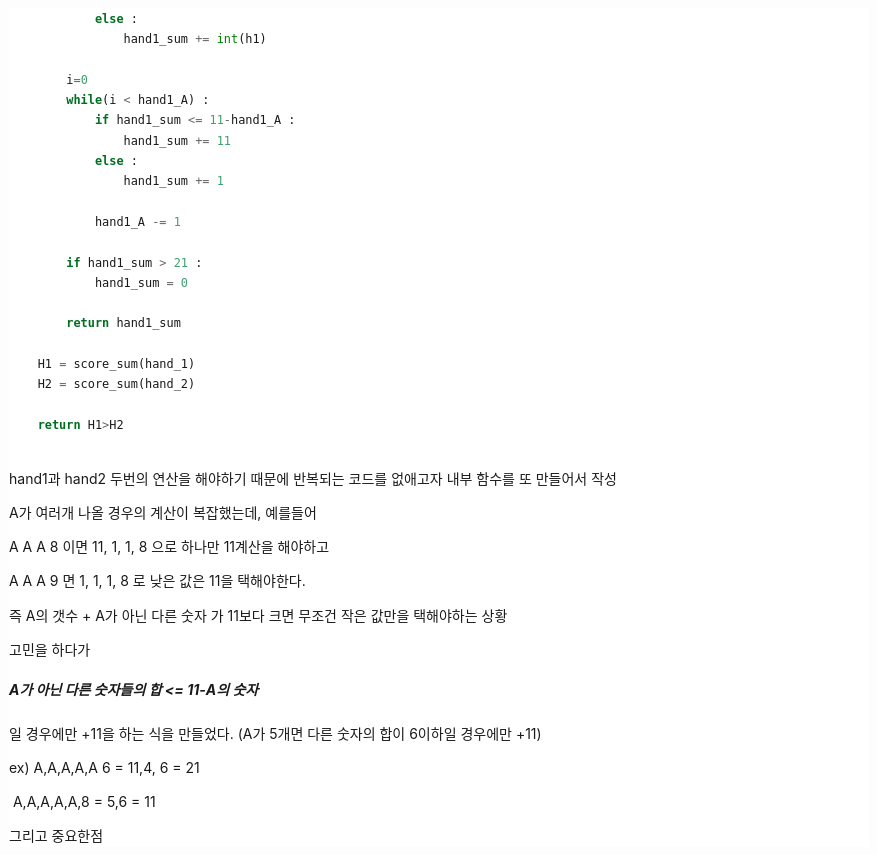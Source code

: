 ```python
            else : 
                hand1_sum += int(h1)        
       
        i=0
        while(i < hand1_A) :
            if hand1_sum <= 11-hand1_A : 
                hand1_sum += 11
            else :
                hand1_sum += 1
            
            hand1_A -= 1
        
        if hand1_sum > 21 : 
            hand1_sum = 0
            
        return hand1_sum

    H1 = score_sum(hand_1)
    H2 = score_sum(hand_2) 

    return H1>H2
           
```



hand1과 hand2 두번의 연산을 해야하기 때문에 반복되는 코드를 없애고자 내부 함수를 또 만들어서 작성



A가 여러개 나올 경우의 계산이 복잡했는데, 예를들어



A A A 8 이면 11, 1, 1, 8 으로 하나만 11계산을 해야하고

A A A 9 면 1, 1, 1, 8 로 낮은 값은 11을 택해야한다.

즉 A의 갯수 + A가 아닌 다른 숫자 가 11보다 크면 무조건 작은 값만을 택해야하는 상황

고민을 하다가

##### A가 아닌 다른 숫자들의 합 <= 11-A의 숫자

일 경우에만 +11을 하는 식을 만들었다. (A가 5개면 다른 숫자의 합이 6이하일 경우에만 +11)

ex) A,A,A,A,A 6 = 11,4, 6 = 21

​      A,A,A,A,A,8 = 5,6 = 11



그리고 중요한점

